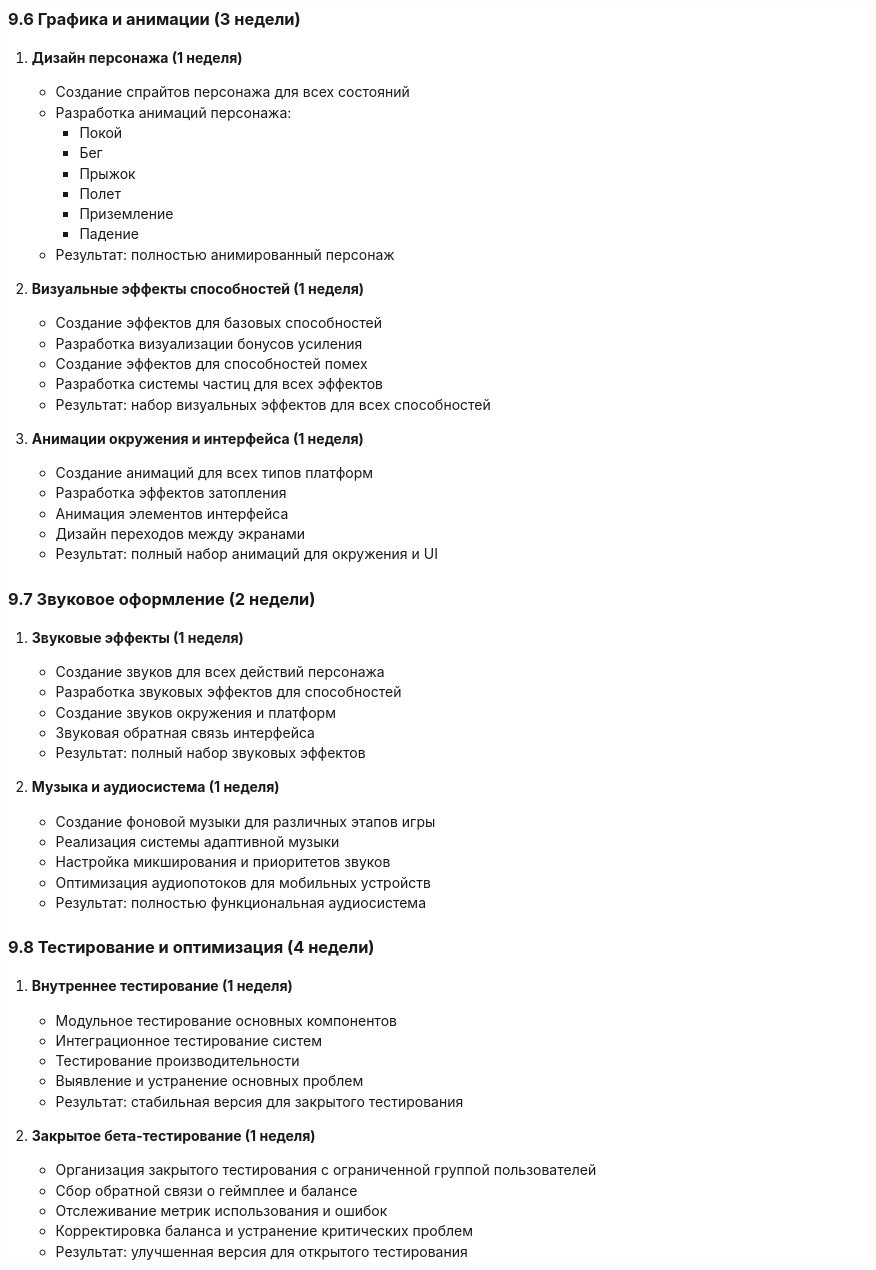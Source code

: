 ### 9.6 Графика и анимации (3 недели)
1. **Дизайн персонажа (1 неделя)**
   - Создание спрайтов персонажа для всех состояний
   - Разработка анимаций персонажа:
     - Покой
     - Бег
     - Прыжок
     - Полет
     - Приземление
     - Падение
   - Результат: полностью анимированный персонаж

2. **Визуальные эффекты способностей (1 неделя)**
   - Создание эффектов для базовых способностей
   - Разработка визуализации бонусов усиления
   - Создание эффектов для способностей помех
   - Разработка системы частиц для всех эффектов
   - Результат: набор визуальных эффектов для всех способностей

3. **Анимации окружения и интерфейса (1 неделя)**
   - Создание анимаций для всех типов платформ
   - Разработка эффектов затопления
   - Анимация элементов интерфейса
   - Дизайн переходов между экранами
   - Результат: полный набор анимаций для окружения и UI

### 9.7 Звуковое оформление (2 недели)
1. **Звуковые эффекты (1 неделя)**
   - Создание звуков для всех действий персонажа
   - Разработка звуковых эффектов для способностей
   - Создание звуков окружения и платформ
   - Звуковая обратная связь интерфейса
   - Результат: полный набор звуковых эффектов

2. **Музыка и аудиосистема (1 неделя)**
   - Создание фоновой музыки для различных этапов игры
   - Реализация системы адаптивной музыки
   - Настройка микширования и приоритетов звуков
   - Оптимизация аудиопотоков для мобильных устройств
   - Результат: полностью функциональная аудиосистема

### 9.8 Тестирование и оптимизация (4 недели)
1. **Внутреннее тестирование (1 неделя)**
   - Модульное тестирование основных компонентов
   - Интеграционное тестирование систем
   - Тестирование производительности
   - Выявление и устранение основных проблем
   - Результат: стабильная версия для закрытого тестирования

2. **Закрытое бета-тестирование (1 неделя)**
   - Организация закрытого тестирования с ограниченной группой пользователей
   - Сбор обратной связи о геймплее и балансе
   - Отслеживание метрик использования и ошибок
   - Корректировка баланса и устранение критических проблем
   - Результат: улучшенная версия для открытого тестирования
